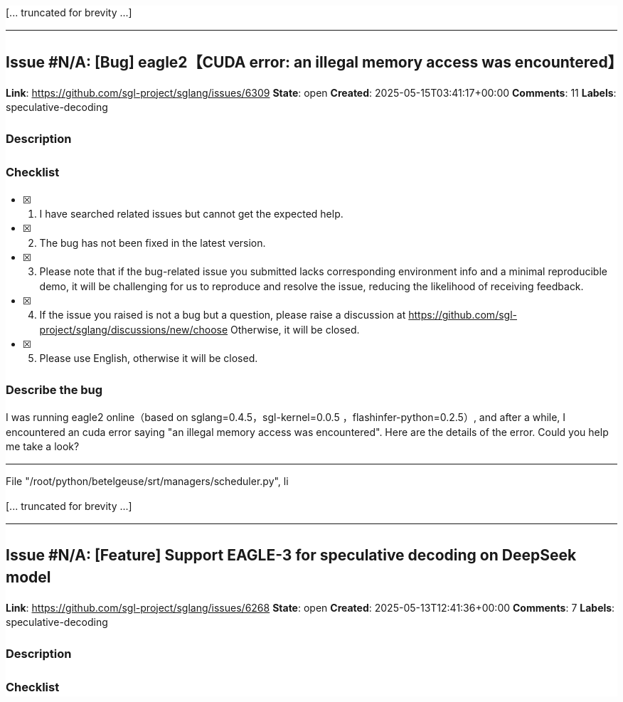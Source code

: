 [... truncated for brevity ...]

---

## Issue #N/A: [Bug] eagle2【CUDA error: an illegal memory access was encountered】

**Link**: https://github.com/sgl-project/sglang/issues/6309
**State**: open
**Created**: 2025-05-15T03:41:17+00:00
**Comments**: 11
**Labels**: speculative-decoding

### Description

### Checklist

- [x] 1. I have searched related issues but cannot get the expected help.
- [x] 2. The bug has not been fixed in the latest version.
- [x] 3. Please note that if the bug-related issue you submitted lacks corresponding environment info and a minimal reproducible demo, it will be challenging for us to reproduce and resolve the issue, reducing the likelihood of receiving feedback.
- [x] 4. If the issue you raised is not a bug but a question, please raise a discussion at https://github.com/sgl-project/sglang/discussions/new/choose Otherwise, it will be closed.
- [x] 5. Please use English, otherwise it will be closed.

### Describe the bug

I was running eagle2 online（based on sglang=0.4.5，sgl-kernel=0.0.5 ，flashinfer-python=0.2.5）, and after a while, I encountered an cuda error saying "an illegal memory access was encountered". Here are the details of the error. Could you help me take a look?

---------------------
File "/root/python/betelgeuse/srt/managers/scheduler.py", li

[... truncated for brevity ...]

---

## Issue #N/A: [Feature] Support EAGLE-3 for speculative decoding on DeepSeek model

**Link**: https://github.com/sgl-project/sglang/issues/6268
**State**: open
**Created**: 2025-05-13T12:41:36+00:00
**Comments**: 7
**Labels**: speculative-decoding

### Description

### Checklist
